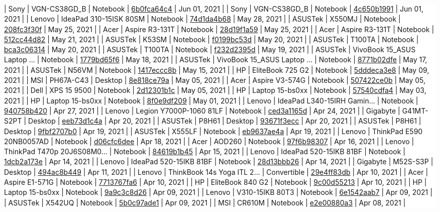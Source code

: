 | Sony          | VGN-CS38GD_B                | Notebook    | [6b0fca64c4](https://linux-hardware.org/?probe=6b0fca64c4) | Jun 01, 2021 |
| Sony          | VGN-CS38GD_B                | Notebook    | [4c650b1991](https://linux-hardware.org/?probe=4c650b1991) | Jun 01, 2021 |
| Lenovo        | IdeaPad 310-15ISK 80SM      | Notebook    | [74d1da4b68](https://linux-hardware.org/?probe=74d1da4b68) | May 28, 2021 |
| ASUSTek       | X550MJ                      | Notebook    | [208fc3f30f](https://linux-hardware.org/?probe=208fc3f30f) | May 25, 2021 |
| Acer          | Aspire R3-131T              | Notebook    | [28d19f1a59](https://linux-hardware.org/?probe=28d19f1a59) | May 25, 2021 |
| Acer          | Aspire R3-131T              | Notebook    | [512cc44d82](https://linux-hardware.org/?probe=512cc44d82) | May 21, 2021 |
| ASUSTek       | K53SM                       | Notebook    | [f0199bc53d](https://linux-hardware.org/?probe=f0199bc53d) | May 20, 2021 |
| ASUSTek       | T100TA                      | Notebook    | [bca3c06314](https://linux-hardware.org/?probe=bca3c06314) | May 20, 2021 |
| ASUSTek       | T100TA                      | Notebook    | [f232d2395d](https://linux-hardware.org/?probe=f232d2395d) | May 19, 2021 |
| ASUSTek       | VivoBook 15_ASUS Laptop ... | Notebook    | [1779bd65f6](https://linux-hardware.org/?probe=1779bd65f6) | May 18, 2021 |
| ASUSTek       | VivoBook 15_ASUS Laptop ... | Notebook    | [8771b02dfe](https://linux-hardware.org/?probe=8771b02dfe) | May 17, 2021 |
| ASUSTek       | N56VM                       | Notebook    | [1417eccc8b](https://linux-hardware.org/?probe=1417eccc8b) | May 15, 2021 |
| HP            | EliteBook 725 G2            | Notebook    | [5dddeca3e8](https://linux-hardware.org/?probe=5dddeca3e8) | May 09, 2021 |
| MSI           | PH67A-C43                   | Desktop     | [8e818ce79a](https://linux-hardware.org/?probe=8e818ce79a) | May 05, 2021 |
| Acer          | Aspire V3-574G              | Notebook    | [507422ce0b](https://linux-hardware.org/?probe=507422ce0b) | May 05, 2021 |
| Dell          | XPS 15 9500                 | Notebook    | [2d12301b1c](https://linux-hardware.org/?probe=2d12301b1c) | May 05, 2021 |
| HP            | Laptop 15-bs0xx             | Notebook    | [57540cdfa4](https://linux-hardware.org/?probe=57540cdfa4) | May 03, 2021 |
| HP            | Laptop 15-bs0xx             | Notebook    | [8f0e9df209](https://linux-hardware.org/?probe=8f0e9df209) | May 01, 2021 |
| Lenovo        | IdeaPad L340-15IRH Gamin... | Notebook    | [940758b420](https://linux-hardware.org/?probe=940758b420) | Apr 27, 2021 |
| Lenovo        | Legion Y7000P-1060 81LF     | Notebook    | [ced3a1165d](https://linux-hardware.org/?probe=ced3a1165d) | Apr 24, 2021 |
| Gigabyte      | G41MT-S2PT                  | Desktop     | [eeb73d1c4a](https://linux-hardware.org/?probe=eeb73d1c4a) | Apr 20, 2021 |
| ASUSTek       | P8H61                       | Desktop     | [93671f3ecc](https://linux-hardware.org/?probe=93671f3ecc) | Apr 20, 2021 |
| ASUSTek       | P8H61                       | Desktop     | [9fbf2707b0](https://linux-hardware.org/?probe=9fbf2707b0) | Apr 19, 2021 |
| ASUSTek       | X555LF                      | Notebook    | [eb9637ae4a](https://linux-hardware.org/?probe=eb9637ae4a) | Apr 19, 2021 |
| Lenovo        | ThinkPad E590 20NB0057AD    | Notebook    | [d06cfc6dee](https://linux-hardware.org/?probe=d06cfc6dee) | Apr 18, 2021 |
| Acer          | AOD260                      | Notebook    | [97f6b98307](https://linux-hardware.org/?probe=97f6b98307) | Apr 16, 2021 |
| Lenovo        | ThinkPad T470p 20J6S08M0... | Notebook    | [84619b1b45](https://linux-hardware.org/?probe=84619b1b45) | Apr 15, 2021 |
| Lenovo        | IdeaPad 520-15IKB 81BF      | Notebook    | [1dcb2a173e](https://linux-hardware.org/?probe=1dcb2a173e) | Apr 14, 2021 |
| Lenovo        | IdeaPad 520-15IKB 81BF      | Notebook    | [28d13bbb26](https://linux-hardware.org/?probe=28d13bbb26) | Apr 14, 2021 |
| Gigabyte      | M52S-S3P                    | Desktop     | [494ac8b449](https://linux-hardware.org/?probe=494ac8b449) | Apr 11, 2021 |
| Lenovo        | ThinkBook 14s Yoga ITL 2... | Convertible | [29e4ff83db](https://linux-hardware.org/?probe=29e4ff83db) | Apr 10, 2021 |
| Acer          | Aspire E1-571G              | Notebook    | [7713767fa6](https://linux-hardware.org/?probe=7713767fa6) | Apr 10, 2021 |
| HP            | EliteBook 840 G2            | Notebook    | [9c00d55213](https://linux-hardware.org/?probe=9c00d55213) | Apr 10, 2021 |
| HP            | Laptop 15-bs0xx             | Notebook    | [9a9c3c8d26](https://linux-hardware.org/?probe=9a9c3c8d26) | Apr 09, 2021 |
| Lenovo        | V310-15IKB 80T3             | Notebook    | [6e1542aab7](https://linux-hardware.org/?probe=6e1542aab7) | Apr 09, 2021 |
| ASUSTek       | X542UQ                      | Notebook    | [5b0c97ade1](https://linux-hardware.org/?probe=5b0c97ade1) | Apr 09, 2021 |
| MSI           | CR610M                      | Notebook    | [e2e00880a3](https://linux-hardware.org/?probe=e2e00880a3) | Apr 08, 2021 |